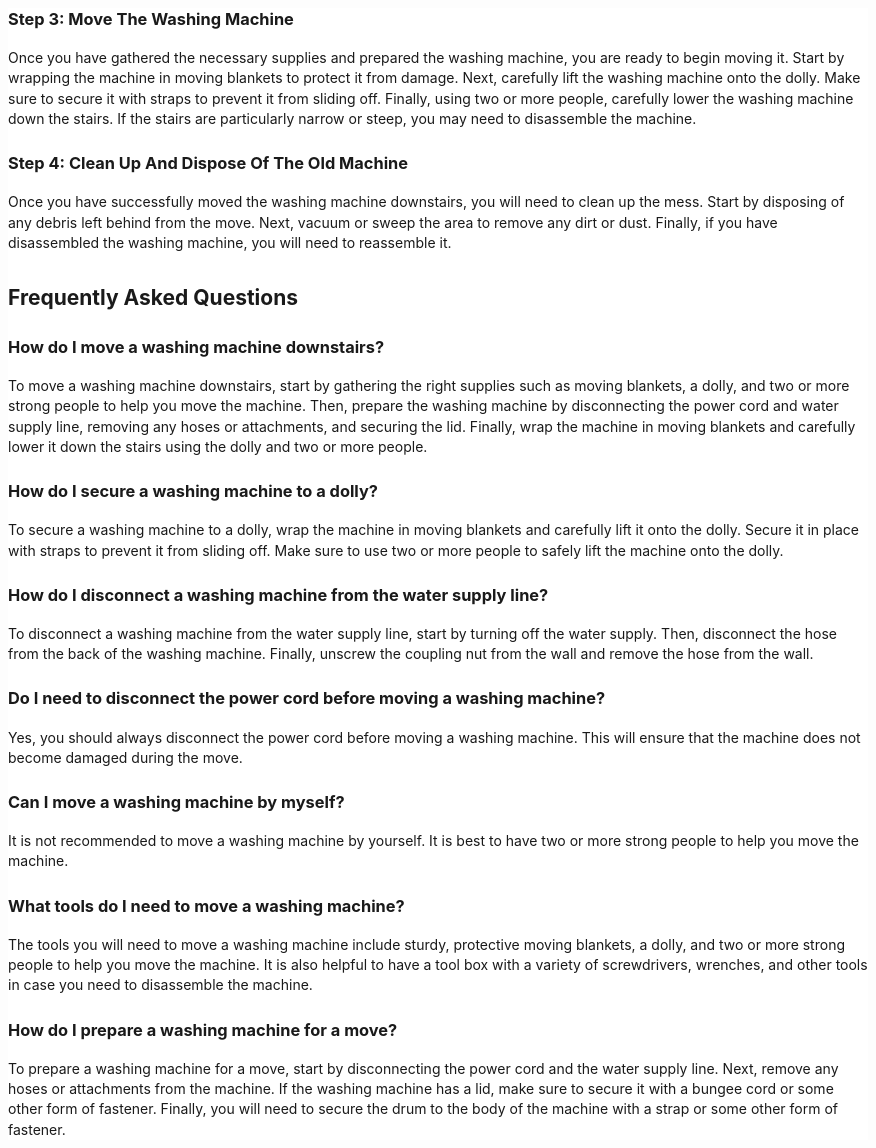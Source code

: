 <h3>Step 3: Move The Washing Machine</h3>

<p>Once you have gathered the necessary supplies and prepared the washing machine, you are ready to begin moving it. Start by wrapping the machine in moving blankets to protect it from damage. Next, carefully lift the washing machine onto the dolly. Make sure to secure it with straps to prevent it from sliding off. Finally, using two or more people, carefully lower the washing machine down the stairs. If the stairs are particularly narrow or steep, you may need to disassemble the machine.</p>

<h3>Step 4: Clean Up And Dispose Of The Old Machine</h3>

<p>Once you have successfully moved the washing machine downstairs, you will need to clean up the mess. Start by disposing of any debris left behind from the move. Next, vacuum or sweep the area to remove any dirt or dust. Finally, if you have disassembled the washing machine, you will need to reassemble it.</p>

<h2>Frequently Asked Questions</h2>

<h3>How do I move a washing machine downstairs?</h3>

<p>To move a washing machine downstairs, start by gathering the right supplies such as moving blankets, a dolly, and two or more strong people to help you move the machine. Then, prepare the washing machine by disconnecting the power cord and water supply line, removing any hoses or attachments, and securing the lid. Finally, wrap the machine in moving blankets and carefully lower it down the stairs using the dolly and two or more people.</p>

<h3>How do I secure a washing machine to a dolly?</h3>

<p>To secure a washing machine to a dolly, wrap the machine in moving blankets and carefully lift it onto the dolly. Secure it in place with straps to prevent it from sliding off. Make sure to use two or more people to safely lift the machine onto the dolly.</p>

<h3>How do I disconnect a washing machine from the water supply line?</h3>

<p>To disconnect a washing machine from the water supply line, start by turning off the water supply. Then, disconnect the hose from the back of the washing machine. Finally, unscrew the coupling nut from the wall and remove the hose from the wall.</p>

<h3>Do I need to disconnect the power cord before moving a washing machine?</h3>

<p>Yes, you should always disconnect the power cord before moving a washing machine. This will ensure that the machine does not become damaged during the move.</p>

<h3>Can I move a washing machine by myself?</h3>

<p>It is not recommended to move a washing machine by yourself. It is best to have two or more strong people to help you move the machine.</p>

<h3>What tools do I need to move a washing machine?</h3>

<p>The tools you will need to move a washing machine include sturdy, protective moving blankets, a dolly, and two or more strong people to help you move the machine. It is also helpful to have a tool box with a variety of screwdrivers, wrenches, and other tools in case you need to disassemble the machine.</p>

<h3>How do I prepare a washing machine for a move?</h3>

<p>To prepare a washing machine for a move, start by disconnecting the power cord and the water supply line. Next, remove any hoses or attachments from the machine. If the washing machine has a lid, make sure to secure it with a bungee cord or some other form of fastener. Finally, you will need to secure the drum to the body of the machine with a strap or some other form of fastener.</p>
